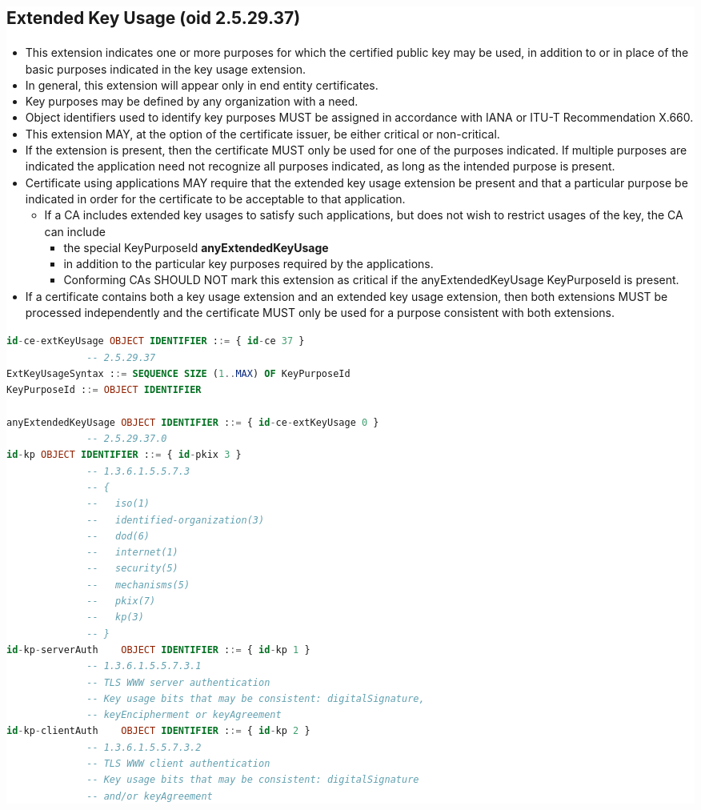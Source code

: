 ## Extended Key Usage (oid 2.5.29.37)

- This extension indicates one or more purposes for which the
  certified public key may be used, in addition to or in place of the
  basic purposes indicated in the key usage extension.
- In general, this extension will appear only in end entity
  certificates.
- Key purposes may be defined by any organization with a need.
- Object identifiers used to identify key purposes MUST be assigned in
  accordance with IANA or ITU-T Recommendation X.660.
- This extension MAY, at the option of the certificate issuer, be
  either critical or non-critical.
- If the extension is present, then the certificate MUST only be used
  for one of the purposes indicated.  If multiple purposes are
  indicated the application need not recognize all purposes indicated,
  as long as the intended purpose is present.
- Certificate using applications MAY require that the extended key
  usage extension be present and that a particular purpose be
  indicated in order for the certificate to be acceptable to that
  application.
  - If a CA includes extended key usages to satisfy such applications,
    but does not wish to restrict usages of the key, the CA can
    include
    - the special KeyPurposeId **anyExtendedKeyUsage** 
    - in addition to the particular key purposes required by the
      applications.
    - Conforming CAs SHOULD NOT mark this extension as critical if the
      anyExtendedKeyUsage KeyPurposeId is present.
- If a certificate contains both a key usage extension and an extended
  key usage extension, then both extensions MUST be processed
  independently and the certificate MUST only be used for a purpose
  consistent with both extensions.


```sql
id-ce-extKeyUsage OBJECT IDENTIFIER ::= { id-ce 37 }
              -- 2.5.29.37
ExtKeyUsageSyntax ::= SEQUENCE SIZE (1..MAX) OF KeyPurposeId
KeyPurposeId ::= OBJECT IDENTIFIER

anyExtendedKeyUsage OBJECT IDENTIFIER ::= { id-ce-extKeyUsage 0 }
              -- 2.5.29.37.0
id-kp OBJECT IDENTIFIER ::= { id-pkix 3 }
              -- 1.3.6.1.5.5.7.3
              -- {
              --   iso(1) 
              --   identified-organization(3) 
              --   dod(6) 
              --   internet(1) 
              --   security(5) 
              --   mechanisms(5) 
              --   pkix(7) 
              --   kp(3)
              -- }
id-kp-serverAuth    OBJECT IDENTIFIER ::= { id-kp 1 }
              -- 1.3.6.1.5.5.7.3.1
              -- TLS WWW server authentication
              -- Key usage bits that may be consistent: digitalSignature,
              -- keyEncipherment or keyAgreement
id-kp-clientAuth    OBJECT IDENTIFIER ::= { id-kp 2 }
              -- 1.3.6.1.5.5.7.3.2
              -- TLS WWW client authentication
              -- Key usage bits that may be consistent: digitalSignature
              -- and/or keyAgreement
```